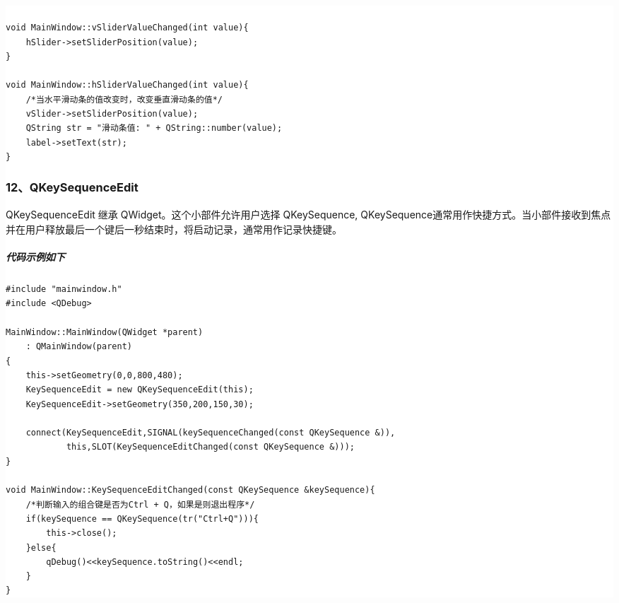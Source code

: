 ```

void MainWindow::vSliderValueChanged(int value){
    hSlider->setSliderPosition(value);
}

void MainWindow::hSliderValueChanged(int value){
    /*当水平滑动条的值改变时，改变垂直滑动条的值*/
    vSlider->setSliderPosition(value);
    QString str = "滑动条值: " + QString::number(value);
    label->setText(str);
}
```

### 12、QKeySequenceEdit

QKeySequenceEdit 继承 QWidget。这个小部件允许用户选择 QKeySequence, QKeySequence通常用作快捷方式。当小部件接收到焦点并在用户释放最后一个键后一秒结束时，将启动记录，通常用作记录快捷键。  

##### 代码示例如下

```
#include "mainwindow.h"
#include <QDebug>

MainWindow::MainWindow(QWidget *parent)
    : QMainWindow(parent)
{
    this->setGeometry(0,0,800,480);
    KeySequenceEdit = new QKeySequenceEdit(this);
    KeySequenceEdit->setGeometry(350,200,150,30);

    connect(KeySequenceEdit,SIGNAL(keySequenceChanged(const QKeySequence &)),
            this,SLOT(KeySequenceEditChanged(const QKeySequence &)));
}

void MainWindow::KeySequenceEditChanged(const QKeySequence &keySequence){
    /*判断输入的组合键是否为Ctrl + Q，如果是则退出程序*/
    if(keySequence == QKeySequence(tr("Ctrl+Q"))){
        this->close();
    }else{
        qDebug()<<keySequence.toString()<<endl;
    }
}

```